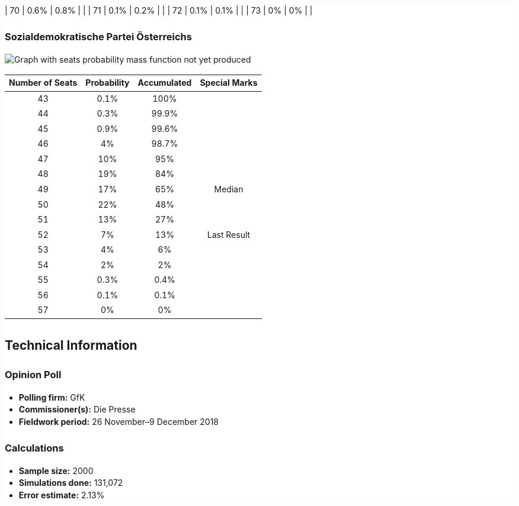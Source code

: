 | 70 | 0.6% | 0.8% |  |
| 71 | 0.1% | 0.2% |  |
| 72 | 0.1% | 0.1% |  |
| 73 | 0% | 0% |  |

### Sozialdemokratische Partei Österreichs

![Graph with seats probability mass function not yet produced](2018-12-09-GfK-coalitions-seats-pmf-spö.png "Seats Probability Mass Function")

| Number of Seats | Probability | Accumulated | Special Marks |
|:---------------:|:-----------:|:-----------:|:-------------:|
| 43 | 0.1% | 100% |  |
| 44 | 0.3% | 99.9% |  |
| 45 | 0.9% | 99.6% |  |
| 46 | 4% | 98.7% |  |
| 47 | 10% | 95% |  |
| 48 | 19% | 84% |  |
| 49 | 17% | 65% | Median |
| 50 | 22% | 48% |  |
| 51 | 13% | 27% |  |
| 52 | 7% | 13% | Last Result |
| 53 | 4% | 6% |  |
| 54 | 2% | 2% |  |
| 55 | 0.3% | 0.4% |  |
| 56 | 0.1% | 0.1% |  |
| 57 | 0% | 0% |  |


## Technical Information

### Opinion Poll

+ **Polling firm:** GfK
+ **Commissioner(s):** Die Presse
+ **Fieldwork period:** 26 November–9 December 2018

### Calculations

+ **Sample size:** 2000
+ **Simulations done:** 131,072
+ **Error estimate:** 2.13%

